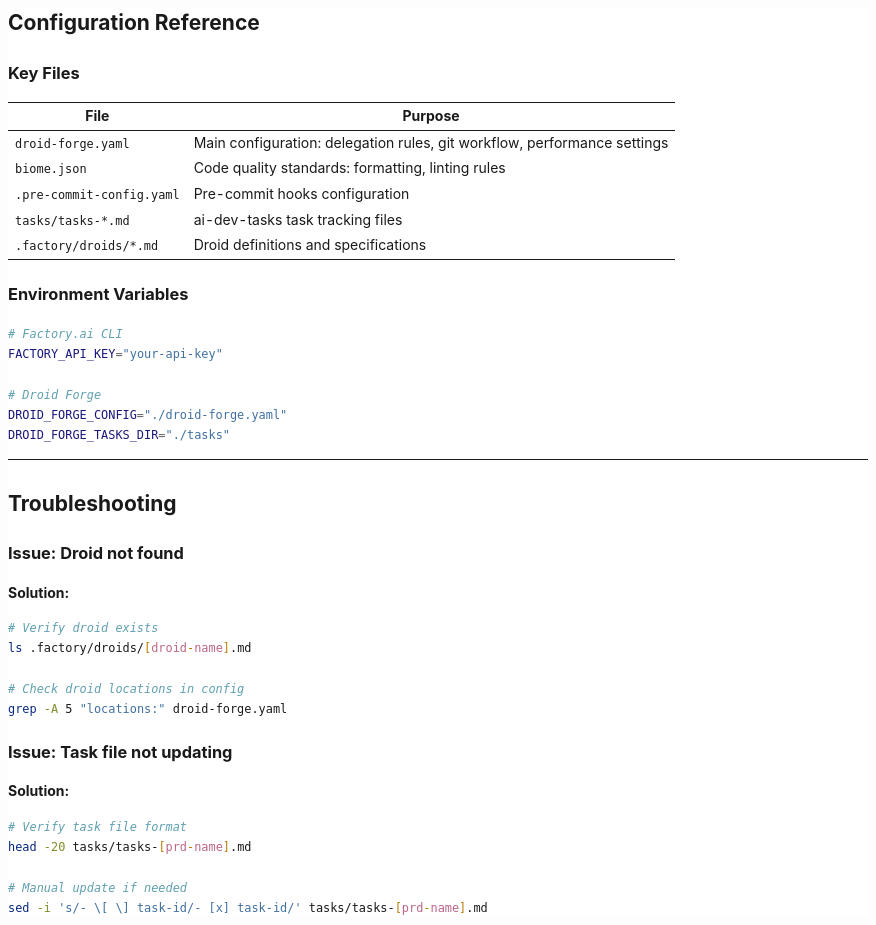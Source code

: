 ## Configuration Reference

### Key Files

| File | Purpose |
|------|---------|
| `droid-forge.yaml` | Main configuration: delegation rules, git workflow, performance settings |
| `biome.json` | Code quality standards: formatting, linting rules |
| `.pre-commit-config.yaml` | Pre-commit hooks configuration |
| `tasks/tasks-*.md` | ai-dev-tasks task tracking files |
| `.factory/droids/*.md` | Droid definitions and specifications |

### Environment Variables

```bash
# Factory.ai CLI
FACTORY_API_KEY="your-api-key"

# Droid Forge
DROID_FORGE_CONFIG="./droid-forge.yaml"
DROID_FORGE_TASKS_DIR="./tasks"
```

---

## Troubleshooting

### Issue: Droid not found

**Solution:**
```bash
# Verify droid exists
ls .factory/droids/[droid-name].md

# Check droid locations in config
grep -A 5 "locations:" droid-forge.yaml
```

### Issue: Task file not updating

**Solution:**
```bash
# Verify task file format
head -20 tasks/tasks-[prd-name].md

# Manual update if needed
sed -i 's/- \[ \] task-id/- [x] task-id/' tasks/tasks-[prd-name].md
```
